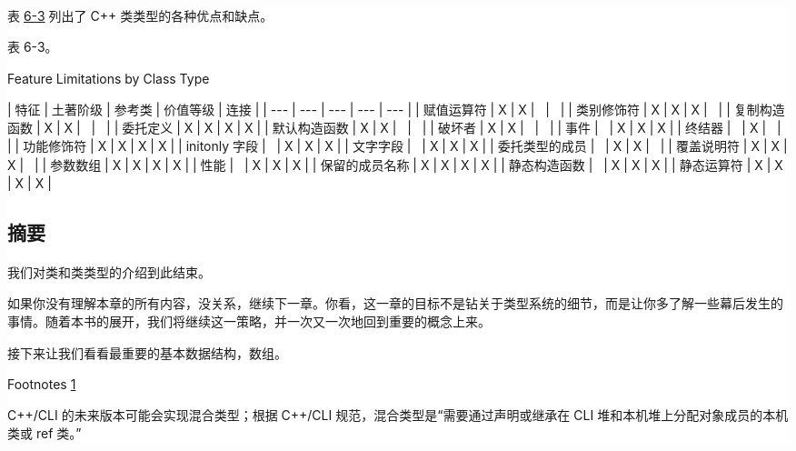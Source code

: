 表 [6-3](#Tab3) 列出了 C++ 类类型的各种优点和缺点。

表 6-3。

Feature Limitations by Class Type

<colgroup><col> <col> <col> <col> <col></colgroup> 
| 特征 | 土著阶级 | 参考类 | 价值等级 | 连接 |
| --- | --- | --- | --- | --- |
| 赋值运算符 | X | X |   |   |
| 类别修饰符 | X | X | X |   |
| 复制构造函数 | X | X |   |   |
| 委托定义 | X | X | X | X |
| 默认构造函数 | X | X |   |   |
| 破坏者 | X | X |   |   |
| 事件 |   | X | X | X |
| 终结器 |   | X |   |   |
| 功能修饰符 | X | X | X | X |
| initonly 字段 |   | X | X | X |
| 文字字段 |   | X | X | X |
| 委托类型的成员 |   | X | X |   |
| 覆盖说明符 | X | X | X |   |
| 参数数组 | X | X | X | X |
| 性能 |   | X | X | X |
| 保留的成员名称 | X | X | X | X |
| 静态构造函数 |   | X | X | X |
| 静态运算符 | X | X | X | X |

## 摘要

我们对类和类类型的介绍到此结束。

如果你没有理解本章的所有内容，没关系，继续下一章。你看，这一章的目标不是钻关于类型系统的细节，而是让你多了解一些幕后发生的事情。随着本书的展开，我们将继续这一策略，并一次又一次地回到重要的概念上来。

接下来让我们看看最重要的基本数据结构，数组。

Footnotes [1](#Fn1_source)

C++/CLI 的未来版本可能会实现混合类型；根据 C++/CLI 规范，混合类型是“需要通过声明或继承在 CLI 堆和本机堆上分配对象成员的本机类或 ref 类。”